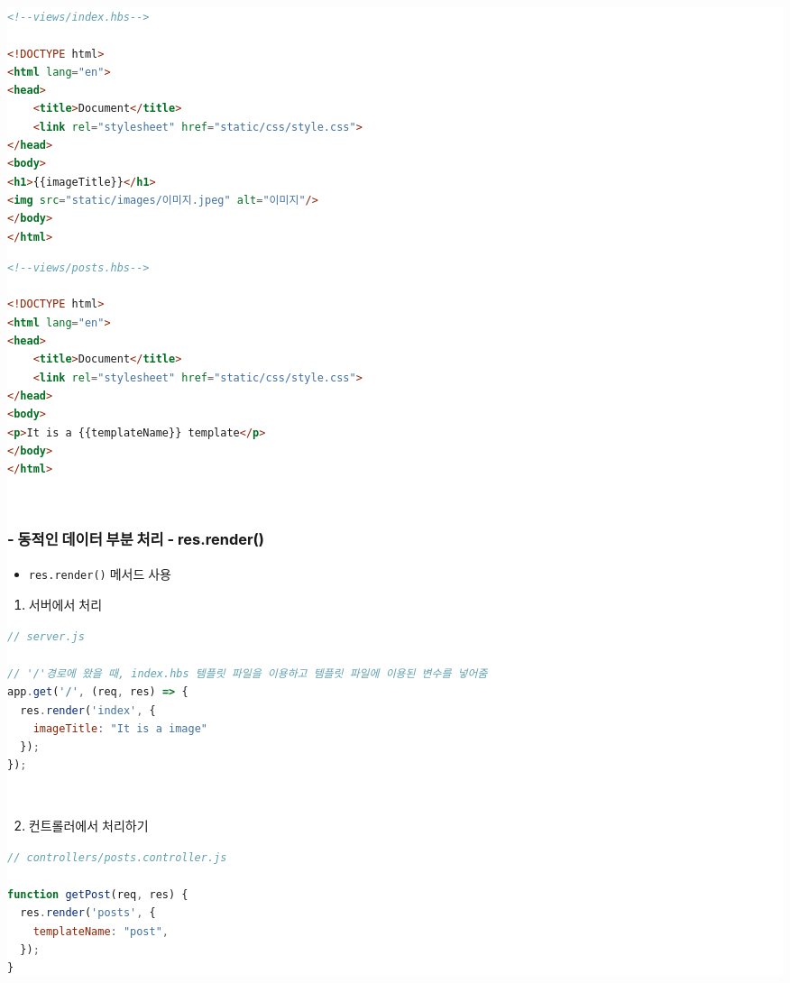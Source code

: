 ```html
<!--views/index.hbs-->

<!DOCTYPE html>
<html lang="en">
<head>
    <title>Document</title>
    <link rel="stylesheet" href="static/css/style.css">
</head>
<body>
<h1>{{imageTitle}}</h1>
<img src="static/images/이미지.jpeg" alt="이미지"/>
</body>
</html>
```

```html
<!--views/posts.hbs-->

<!DOCTYPE html>
<html lang="en">
<head>
    <title>Document</title>
    <link rel="stylesheet" href="static/css/style.css">
</head>
<body>
<p>It is a {{templateName}} template</p>
</body>
</html>
```

<br/>

### - 동적인 데이터 부분 처리 - res.render()

- `res.render()` 메서드 사용

1. 서버에서 처리

```js
// server.js

// '/'경로에 왔을 때, index.hbs 템플릿 파일을 이용하고 템플릿 파일에 이용된 변수를 넣어줌
app.get('/', (req, res) => {
  res.render('index', {
    imageTitle: "It is a image"
  });
});
```

<br/>

2. 컨트롤러에서 처리하기

```js
// controllers/posts.controller.js

function getPost(req, res) {
  res.render('posts', {
    templateName: "post",
  });
}
```
